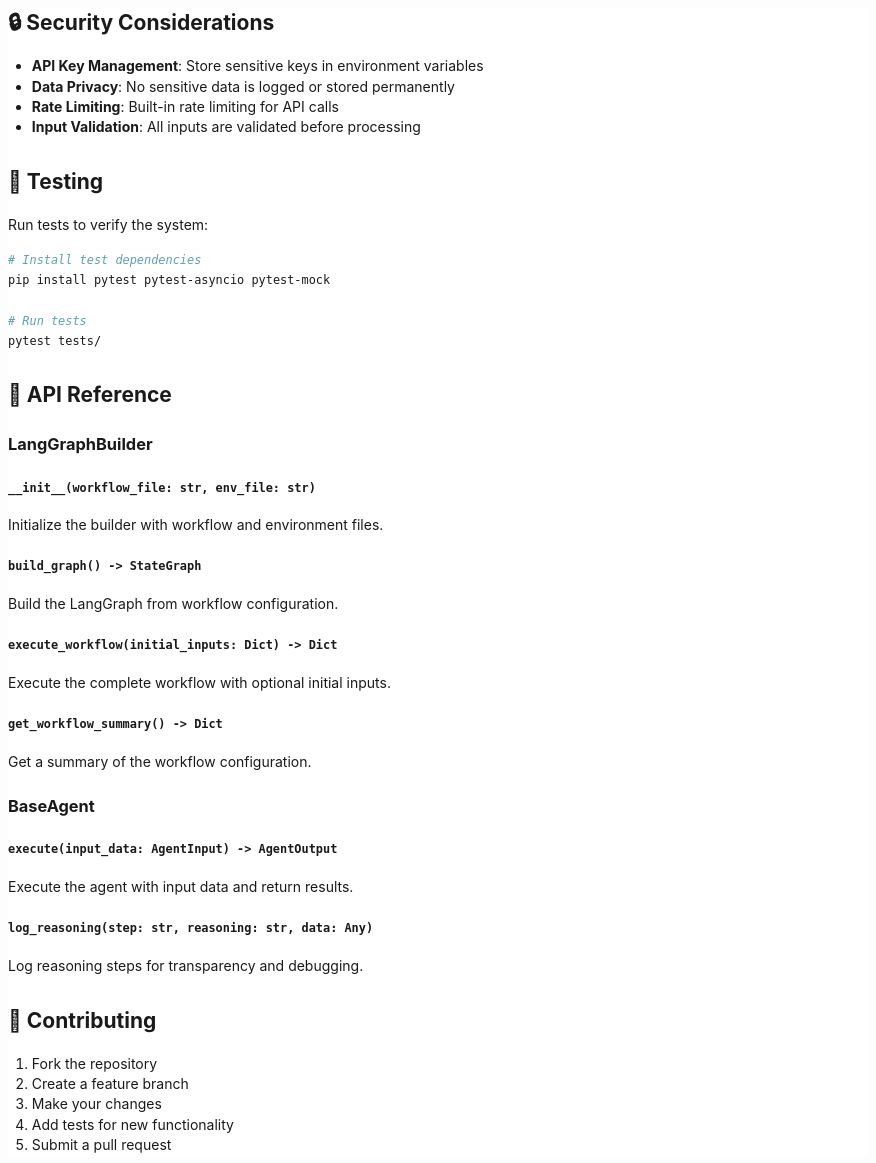 ## 🔒 Security Considerations

- **API Key Management**: Store sensitive keys in environment variables
- **Data Privacy**: No sensitive data is logged or stored permanently
- **Rate Limiting**: Built-in rate limiting for API calls
- **Input Validation**: All inputs are validated before processing

## 🧪 Testing

Run tests to verify the system:

```bash
# Install test dependencies
pip install pytest pytest-asyncio pytest-mock

# Run tests
pytest tests/
```

## 📝 API Reference

### LangGraphBuilder

#### `__init__(workflow_file: str, env_file: str)`
Initialize the builder with workflow and environment files.

#### `build_graph() -> StateGraph`
Build the LangGraph from workflow configuration.

#### `execute_workflow(initial_inputs: Dict) -> Dict`
Execute the complete workflow with optional initial inputs.

#### `get_workflow_summary() -> Dict`
Get a summary of the workflow configuration.

### BaseAgent

#### `execute(input_data: AgentInput) -> AgentOutput`
Execute the agent with input data and return results.

#### `log_reasoning(step: str, reasoning: str, data: Any)`
Log reasoning steps for transparency and debugging.

## 🤝 Contributing

1. Fork the repository
2. Create a feature branch
3. Make your changes
4. Add tests for new functionality
5. Submit a pull request
